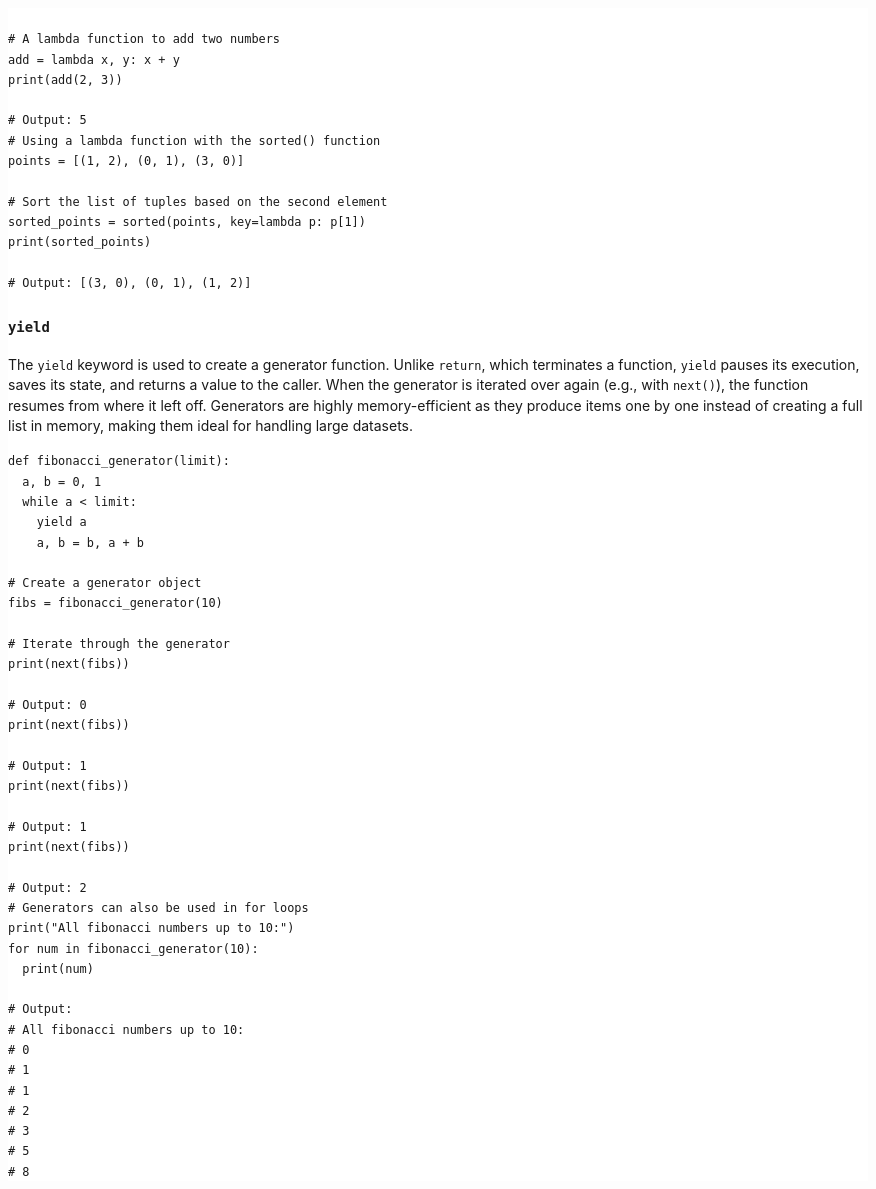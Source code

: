```

# A lambda function to add two numbers
add = lambda x, y: x + y
print(add(2, 3))

# Output: 5
# Using a lambda function with the sorted() function
points = [(1, 2), (0, 1), (3, 0)]

# Sort the list of tuples based on the second element
sorted_points = sorted(points, key=lambda p: p[1])
print(sorted_points)

# Output: [(3, 0), (0, 1), (1, 2)]
```

### `yield`
The `yield` keyword is used to create a generator function. Unlike `return`, which terminates a function, `yield` pauses its execution, saves its state, and returns a value to the caller. When the generator is iterated over again (e.g., with `next()`), the function resumes from where it left off. Generators are highly memory-efficient as they produce items one by one instead of creating a full list in memory, making them ideal for handling large datasets.

```
def fibonacci_generator(limit):
  a, b = 0, 1
  while a < limit:
    yield a
    a, b = b, a + b

# Create a generator object
fibs = fibonacci_generator(10)

# Iterate through the generator
print(next(fibs))

# Output: 0
print(next(fibs))

# Output: 1
print(next(fibs))

# Output: 1
print(next(fibs))

# Output: 2
# Generators can also be used in for loops
print("All fibonacci numbers up to 10:")
for num in fibonacci_generator(10):
  print(num)

# Output:
# All fibonacci numbers up to 10:
# 0
# 1
# 1
# 2
# 3
# 5
# 8
```
